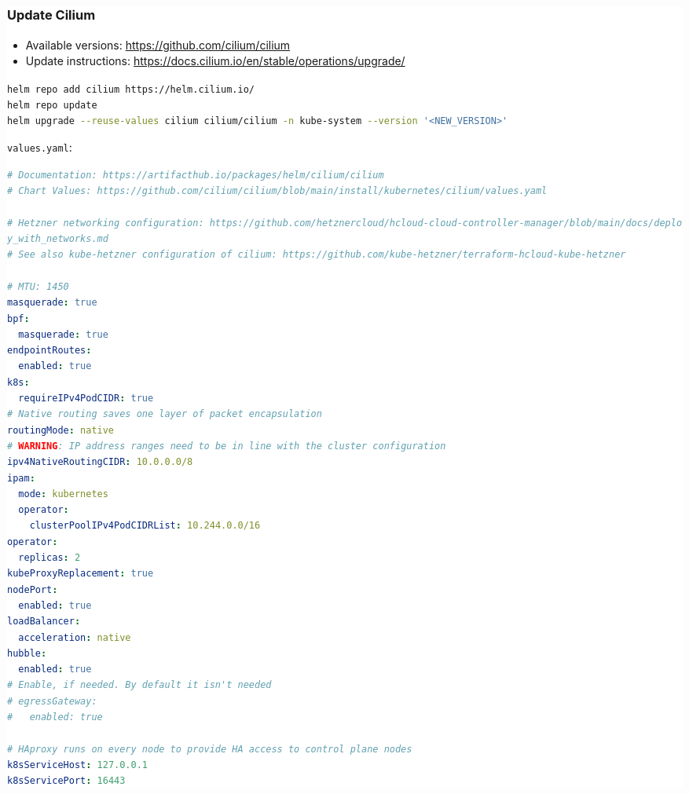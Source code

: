 ### Update Cilium

- Available versions: <https://github.com/cilium/cilium>
- Update instructions: <https://docs.cilium.io/en/stable/operations/upgrade/>

```bash
helm repo add cilium https://helm.cilium.io/
helm repo update
helm upgrade --reuse-values cilium cilium/cilium -n kube-system --version '<NEW_VERSION>'
```

`values.yaml`:

```yaml
# Documentation: https://artifacthub.io/packages/helm/cilium/cilium
# Chart Values: https://github.com/cilium/cilium/blob/main/install/kubernetes/cilium/values.yaml

# Hetzner networking configuration: https://github.com/hetznercloud/hcloud-cloud-controller-manager/blob/main/docs/deploy_with_networks.md
# See also kube-hetzner configuration of cilium: https://github.com/kube-hetzner/terraform-hcloud-kube-hetzner

# MTU: 1450
masquerade: true
bpf:
  masquerade: true
endpointRoutes:
  enabled: true
k8s:
  requireIPv4PodCIDR: true
# Native routing saves one layer of packet encapsulation
routingMode: native
# WARNING: IP address ranges need to be in line with the cluster configuration
ipv4NativeRoutingCIDR: 10.0.0.0/8
ipam:
  mode: kubernetes
  operator:
    clusterPoolIPv4PodCIDRList: 10.244.0.0/16
operator:
  replicas: 2
kubeProxyReplacement: true
nodePort:
  enabled: true
loadBalancer:
  acceleration: native
hubble:
  enabled: true
# Enable, if needed. By default it isn't needed
# egressGateway:
#   enabled: true

# HAproxy runs on every node to provide HA access to control plane nodes
k8sServiceHost: 127.0.0.1
k8sServicePort: 16443
```
